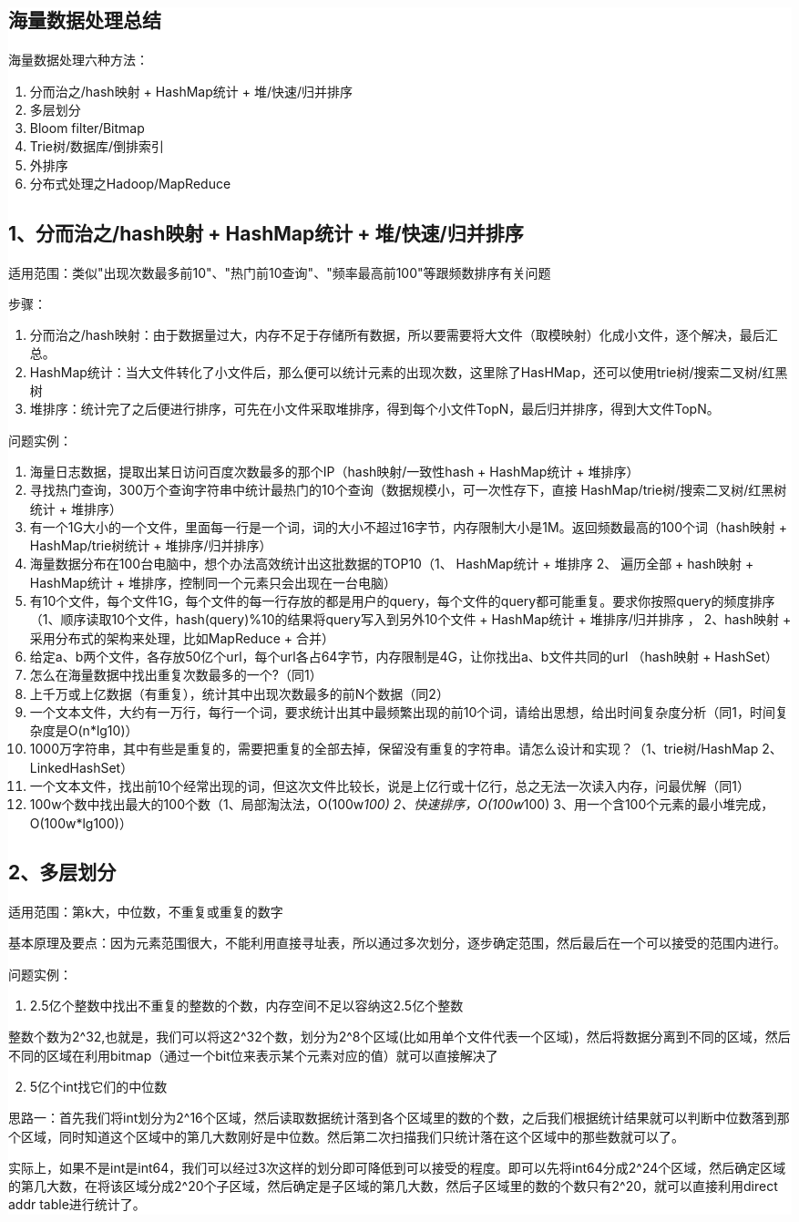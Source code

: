 ## 海量数据处理总结

海量数据处理六种方法：
1. 分而治之/hash映射 + HashMap统计 + 堆/快速/归并排序
2. 多层划分
3. Bloom filter/Bitmap
4. Trie树/数据库/倒排索引
5. 外排序
6. 分布式处理之Hadoop/MapReduce

## 1、分而治之/hash映射 + HashMap统计 + 堆/快速/归并排序
适用范围：类似"出现次数最多前10"、"热门前10查询"、"频率最高前100"等跟频数排序有关问题

步骤：
1. 分而治之/hash映射：由于数据量过大，内存不足于存储所有数据，所以要需要将大文件（取模映射）化成小文件，逐个解决，最后汇总。
2. HashMap统计：当大文件转化了小文件后，那么便可以统计元素的出现次数，这里除了HasHMap，还可以使用trie树/搜索二叉树/红黑树
3. 堆排序：统计完了之后便进行排序，可先在小文件采取堆排序，得到每个小文件TopN，最后归并排序，得到大文件TopN。

问题实例：
1. 海量日志数据，提取出某日访问百度次数最多的那个IP（hash映射/一致性hash + HashMap统计 + 堆排序）
2. 寻找热门查询，300万个查询字符串中统计最热门的10个查询（数据规模小，可一次性存下，直接 HashMap/trie树/搜索二叉树/红黑树统计 + 堆排序）
3. 有一个1G大小的一个文件，里面每一行是一个词，词的大小不超过16字节，内存限制大小是1M。返回频数最高的100个词（hash映射 + HashMap/trie树统计 + 堆排序/归并排序）
4. 海量数据分布在100台电脑中，想个办法高效统计出这批数据的TOP10（1、 HashMap统计 + 堆排序 2、 遍历全部 + hash映射 + HashMap统计 + 堆排序，控制同一个元素只会出现在一台电脑）
5. 有10个文件，每个文件1G，每个文件的每一行存放的都是用户的query，每个文件的query都可能重复。要求你按照query的频度排序 （1、顺序读取10个文件，hash(query)%10的结果将query写入到另外10个文件 + HashMap统计 + 堆排序/归并排序 ， 2、hash映射 + 采用分布式的架构来处理，比如MapReduce + 合并）
6. 给定a、b两个文件，各存放50亿个url，每个url各占64字节，内存限制是4G，让你找出a、b文件共同的url （hash映射 + HashSet）
7. 怎么在海量数据中找出重复次数最多的一个?（同1）
8. 上千万或上亿数据（有重复），统计其中出现次数最多的前N个数据（同2）
9. 一个文本文件，大约有一万行，每行一个词，要求统计出其中最频繁出现的前10个词，请给出思想，给出时间复杂度分析（同1，时间复杂度是O(n*lg10)）
10. 1000万字符串，其中有些是重复的，需要把重复的全部去掉，保留没有重复的字符串。请怎么设计和实现？（1、trie树/HashMap  2、LinkedHashSet）
11. 一个文本文件，找出前10个经常出现的词，但这次文件比较长，说是上亿行或十亿行，总之无法一次读入内存，问最优解（同1）
12.  100w个数中找出最大的100个数（1、局部淘汰法，O(100w*100)  2、快速排序，O(100w*100)  3、用一个含100个元素的最小堆完成，O(100w*lg100)）


## 2、多层划分
适用范围：第k大，中位数，不重复或重复的数字

基本原理及要点：因为元素范围很大，不能利用直接寻址表，所以通过多次划分，逐步确定范围，然后最后在一个可以接受的范围内进行。

问题实例：

1. 2.5亿个整数中找出不重复的整数的个数，内存空间不足以容纳这2.5亿个整数

整数个数为2^32,也就是，我们可以将这2^32个数，划分为2^8个区域(比如用单个文件代表一个区域)，然后将数据分离到不同的区域，然后不同的区域在利用bitmap（通过一个bit位来表示某个元素对应的值）就可以直接解决了

2. 5亿个int找它们的中位数

思路一：首先我们将int划分为2^16个区域，然后读取数据统计落到各个区域里的数的个数，之后我们根据统计结果就可以判断中位数落到那个区域，同时知道这个区域中的第几大数刚好是中位数。然后第二次扫描我们只统计落在这个区域中的那些数就可以了。

实际上，如果不是int是int64，我们可以经过3次这样的划分即可降低到可以接受的程度。即可以先将int64分成2^24个区域，然后确定区域的第几大数，在将该区域分成2^20个子区域，然后确定是子区域的第几大数，然后子区域里的数的个数只有2^20，就可以直接利用direct addr table进行统计了。
　　